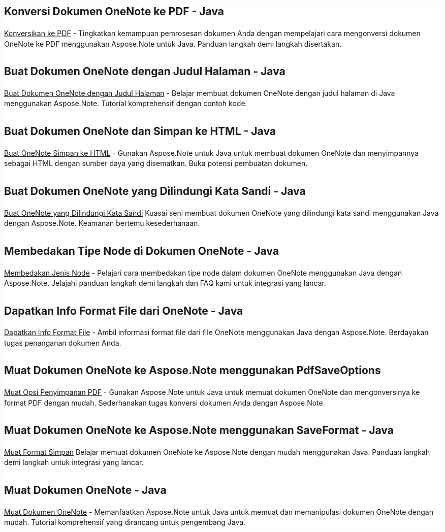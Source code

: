 ## Konversi Dokumen OneNote ke PDF - Java
[Konversikan ke PDF](./convert-to-pdf/) - Tingkatkan kemampuan pemrosesan dokumen Anda dengan mempelajari cara mengonversi dokumen OneNote ke PDF menggunakan Aspose.Note untuk Java. Panduan langkah demi langkah disertakan.

## Buat Dokumen OneNote dengan Judul Halaman - Java
[Buat Dokumen OneNote dengan Judul Halaman](./create-onenote-doc-page-title/) - Belajar membuat dokumen OneNote dengan judul halaman di Java menggunakan Aspose.Note. Tutorial komprehensif dengan contoh kode.

## Buat Dokumen OneNote dan Simpan ke HTML - Java
[Buat OneNote Simpan ke HTML](./create-onenote-save-to-html/) - Gunakan Aspose.Note untuk Java untuk membuat dokumen OneNote dan menyimpannya sebagai HTML dengan sumber daya yang disematkan. Buka potensi pembuatan dokumen.

## Buat Dokumen OneNote yang Dilindungi Kata Sandi - Java
[Buat OneNote yang Dilindungi Kata Sandi](./create-password-protected-onenote/) Kuasai seni membuat dokumen OneNote yang dilindungi kata sandi menggunakan Java dengan Aspose.Note. Keamanan bertemu kesederhanaan.

## Membedakan Tipe Node di Dokumen OneNote - Java
[Membedakan Jenis Node](./distinguish-node-type/) - Pelajari cara membedakan tipe node dalam dokumen OneNote menggunakan Java dengan Aspose.Note. Jelajahi panduan langkah demi langkah dan FAQ kami untuk integrasi yang lancar.

## Dapatkan Info Format File dari OneNote - Java
[Dapatkan Info Format File](./get-file-format-info/) - Ambil informasi format file dari file OneNote menggunakan Java dengan Aspose.Note. Berdayakan tugas penanganan dokumen Anda.

## Muat Dokumen OneNote ke Aspose.Note menggunakan PdfSaveOptions
[Muat Opsi Penyimpanan PDF](./load-pdf-save-options/) - Gunakan Aspose.Note untuk Java untuk memuat dokumen OneNote dan mengonversinya ke format PDF dengan mudah. Sederhanakan tugas konversi dokumen Anda dengan Aspose.Note.

## Muat Dokumen OneNote ke Aspose.Note menggunakan SaveFormat - Java
[Muat Format Simpan](./load-save-format/) Belajar memuat dokumen OneNote ke Aspose.Note dengan mudah menggunakan Java. Panduan langkah demi langkah untuk integrasi yang lancar.

## Muat Dokumen OneNote - Java
[Muat Dokumen OneNote](./load-onenote-document/) - Memanfaatkan Aspose.Note untuk Java untuk memuat dan memanipulasi dokumen OneNote dengan mudah. Tutorial komprehensif yang dirancang untuk pengembang Java.
